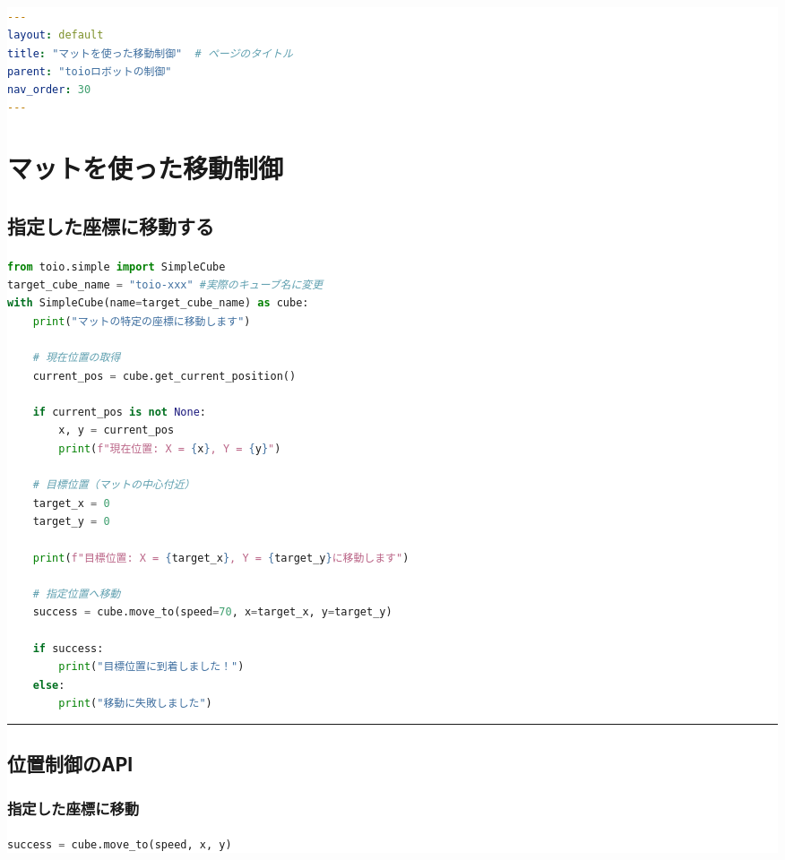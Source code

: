 ```yaml
---
layout: default
title: "マットを使った移動制御"  # ページのタイトル
parent: "toioロボットの制御"
nav_order: 30
---
```


# マットを使った移動制御

## 指定した座標に移動する

```python
from toio.simple import SimpleCube
target_cube_name = "toio-xxx" #実際のキューブ名に変更
with SimpleCube(name=target_cube_name) as cube:
    print("マットの特定の座標に移動します")

    # 現在位置の取得
    current_pos = cube.get_current_position()

    if current_pos is not None:
        x, y = current_pos
        print(f"現在位置: X = {x}, Y = {y}")

    # 目標位置（マットの中心付近）
    target_x = 0
    target_y = 0

    print(f"目標位置: X = {target_x}, Y = {target_y}に移動します")

    # 指定位置へ移動
    success = cube.move_to(speed=70, x=target_x, y=target_y)

    if success:
        print("目標位置に到着しました！")
    else:
        print("移動に失敗しました")
```

---

## 位置制御のAPI

### 指定した座標に移動

```python
success = cube.move_to(speed, x, y)
```
